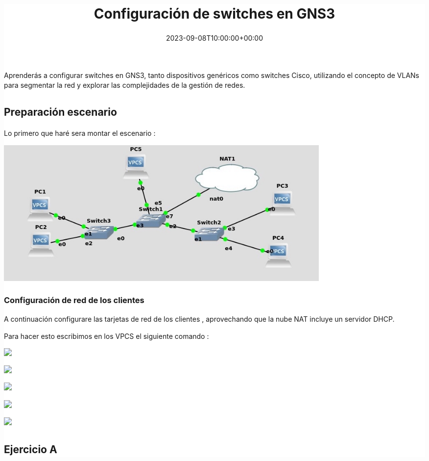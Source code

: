 ﻿---
title: "Configuración de switches en GNS3"
date: 2023-09-08T10:00:00+00:00
description: Aprenderás a configurar los switches de GNS3 como los cisco 7200 como uno .
tags: [Redes, Wireshark, GNS3,Cisco,Switches]
hero: /images/redes/switches_gns3/portada.png
---



Aprenderás a configurar switches en GNS3, tanto dispositivos genéricos como switches Cisco, utilizando el concepto de VLANs para segmentar la red y explorar las complejidades de la gestión de redes.

## Preparación escenario

Lo primero que haré sera montar el escenario :

![](/redes/switches_gns3/img/Aspose.Words.1880b7c0-3050-4e53-a32a-505911fdf872.001.jpeg)

### Configuración de red de los clientes

A continuación configurare las tarjetas de red de los clientes , aprovechando que la nube NAT incluye un servidor DHCP.

Para hacer esto escribimos en los VPCS el siguiente comando :

![](/redes/switches_gns3/img/Aspose.Words.1880b7c0-3050-4e53-a32a-505911fdf872.002.png)

![](/redes/switches_gns3/img/Aspose.Words.1880b7c0-3050-4e53-a32a-505911fdf872.003.png)

![](/redes/switches_gns3/img/Aspose.Words.1880b7c0-3050-4e53-a32a-505911fdf872.004.png)

![](/redes/switches_gns3/img/Aspose.Words.1880b7c0-3050-4e53-a32a-505911fdf872.005.png)

![](/redes/switches_gns3/img/Aspose.Words.1880b7c0-3050-4e53-a32a-505911fdf872.006.png)

## Ejercicio A
